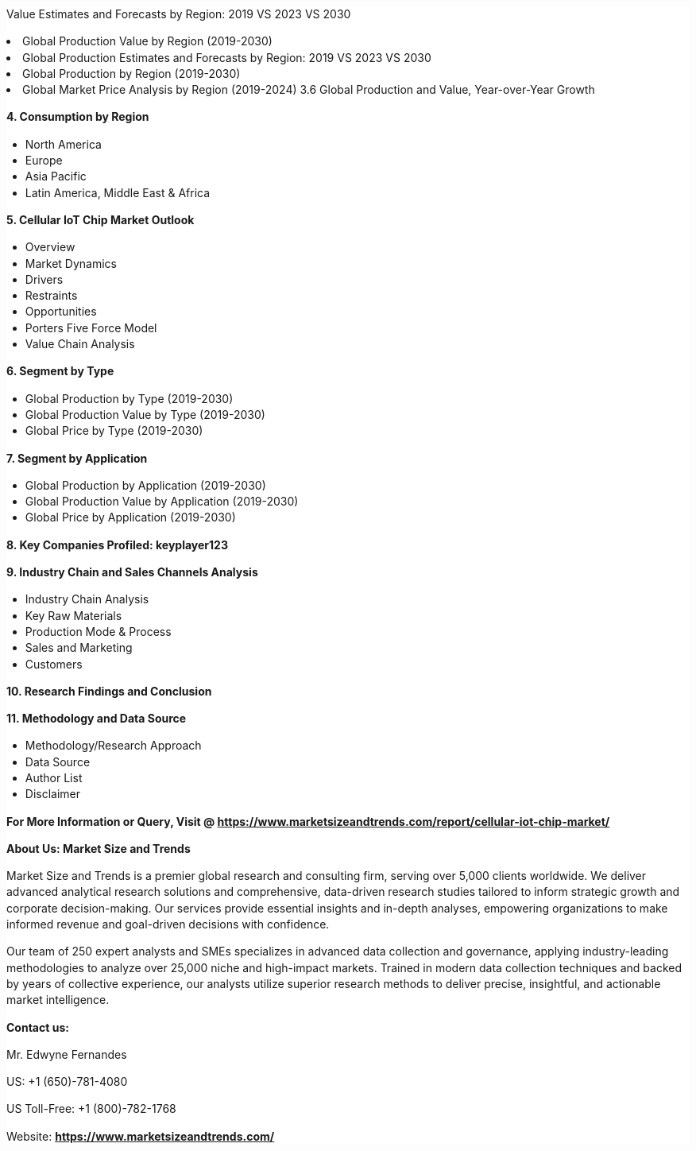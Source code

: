 Value Estimates and Forecasts by Region: 2019 VS 2023 VS 2030</li><li>Global Production Value by Region (2019-2030)</li><li>Global Production Estimates and Forecasts by Region: 2019 VS 2023 VS 2030</li><li>Global Production by Region (2019-2030)</li><li>Global Market Price Analysis by Region (2019-2024) 3.6 Global Production and Value, Year-over-Year Growth</li></ul><p><strong>4. Consumption by Region</strong></p><ul><li>North America</li><li>Europe</li><li>Asia Pacific</li><li>Latin America, Middle East &amp; Africa</li></ul><p><strong>5. Cellular IoT Chip Market Outlook</strong></p><ul><li>Overview</li><li>Market Dynamics</li><li>Drivers</li><li>Restraints</li><li>Opportunities</li><li>Porters Five Force Model</li><li>Value Chain Analysis&nbsp;</li></ul><p><strong>6. Segment by Type</strong></p><ul><li>Global Production by Type (2019-2030)</li><li>Global Production Value by Type (2019-2030)</li><li>Global Price by Type (2019-2030)</li></ul><p><strong>7. Segment by Application</strong></p><ul><li>Global Production by Application (2019-2030)</li><li>Global Production Value by Application (2019-2030)</li><li>Global Price by Application (2019-2030)</li></ul><p><strong>8. Key Companies Profiled: keyplayer123</strong></p><p><strong>9. Industry Chain and Sales Channels Analysis</strong></p><ul><li>Industry Chain Analysis</li><li>Key Raw Materials</li><li>Production Mode &amp; Process</li><li>Sales and Marketing</li><li>Customers</li></ul><p><strong>10. Research Findings and Conclusion</strong></p><p><strong>11. Methodology and Data Source</strong></p><ul><li>Methodology/Research Approach</li><li>Data Source</li><li>Author List</li><li>Disclaimer</li></ul></p><p><strong>For More Information or Query, Visit @ <a href="https://www.marketsizeandtrends.com/report/cellular-iot-chip-market/">https://www.marketsizeandtrends.com/report/cellular-iot-chip-market/</a></strong></p><p><strong>About Us: Market Size and Trends</strong></p><p>Market Size and Trends is a premier global research and consulting firm, serving over 5,000 clients worldwide. We deliver advanced analytical research solutions and comprehensive, data-driven research studies tailored to inform strategic growth and corporate decision-making. Our services provide essential insights and in-depth analyses, empowering organizations to make informed revenue and goal-driven decisions with confidence.</p><p>Our team of 250 expert analysts and SMEs specializes in advanced data collection and governance, applying industry-leading methodologies to analyze over 25,000 niche and high-impact markets. Trained in modern data collection techniques and backed by years of collective experience, our analysts utilize superior research methods to deliver precise, insightful, and actionable market intelligence.</p><p><strong>Contact us:</strong></p><p>Mr. Edwyne Fernandes</p><p>US: +1 (650)-781-4080</p><p>US Toll-Free: +1 (800)-782-1768</p><p>Website: <strong><a href="https://www.marketsizeandtrends.com/">https://www.marketsizeandtrends.com/</a></strong></p>
